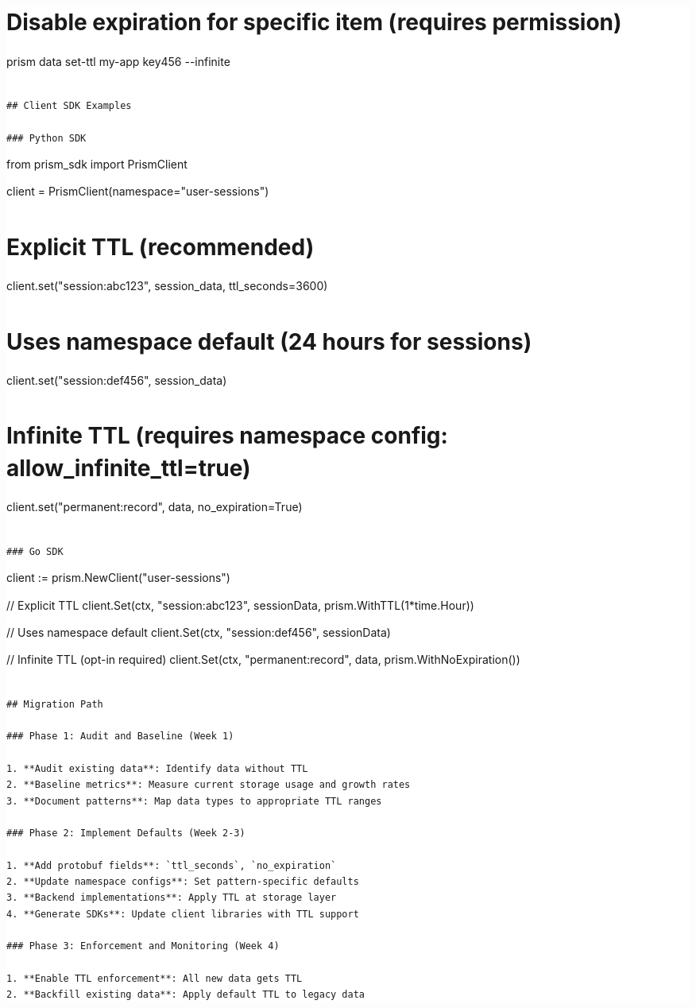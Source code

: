 # Disable expiration for specific item (requires permission)
prism data set-ttl my-app key456 --infinite
```text

## Client SDK Examples

### Python SDK

```
from prism_sdk import PrismClient

client = PrismClient(namespace="user-sessions")

# Explicit TTL (recommended)
client.set("session:abc123", session_data, ttl_seconds=3600)

# Uses namespace default (24 hours for sessions)
client.set("session:def456", session_data)

# Infinite TTL (requires namespace config: allow_infinite_ttl=true)
client.set("permanent:record", data, no_expiration=True)
```text

### Go SDK

```
client := prism.NewClient("user-sessions")

// Explicit TTL
client.Set(ctx, "session:abc123", sessionData,
    prism.WithTTL(1*time.Hour))

// Uses namespace default
client.Set(ctx, "session:def456", sessionData)

// Infinite TTL (opt-in required)
client.Set(ctx, "permanent:record", data,
    prism.WithNoExpiration())
```text

## Migration Path

### Phase 1: Audit and Baseline (Week 1)

1. **Audit existing data**: Identify data without TTL
2. **Baseline metrics**: Measure current storage usage and growth rates
3. **Document patterns**: Map data types to appropriate TTL ranges

### Phase 2: Implement Defaults (Week 2-3)

1. **Add protobuf fields**: `ttl_seconds`, `no_expiration`
2. **Update namespace configs**: Set pattern-specific defaults
3. **Backend implementations**: Apply TTL at storage layer
4. **Generate SDKs**: Update client libraries with TTL support

### Phase 3: Enforcement and Monitoring (Week 4)

1. **Enable TTL enforcement**: All new data gets TTL
2. **Backfill existing data**: Apply default TTL to legacy data
```